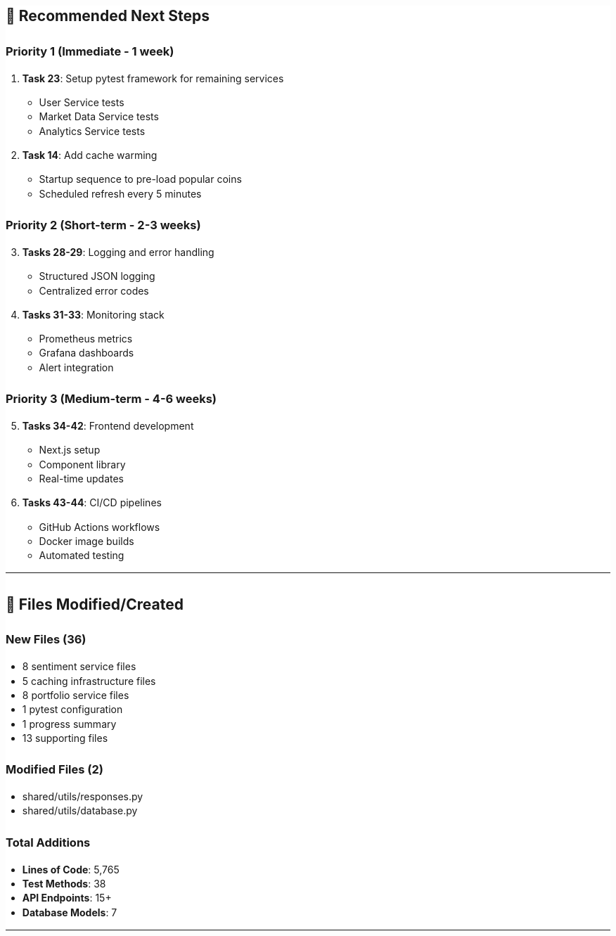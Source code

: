 
## 🎯 Recommended Next Steps

### Priority 1 (Immediate - 1 week)
1. **Task 23**: Setup pytest framework for remaining services
   - User Service tests
   - Market Data Service tests
   - Analytics Service tests

2. **Task 14**: Add cache warming
   - Startup sequence to pre-load popular coins
   - Scheduled refresh every 5 minutes

### Priority 2 (Short-term - 2-3 weeks)
3. **Tasks 28-29**: Logging and error handling
   - Structured JSON logging
   - Centralized error codes

4. **Tasks 31-33**: Monitoring stack
   - Prometheus metrics
   - Grafana dashboards
   - Alert integration

### Priority 3 (Medium-term - 4-6 weeks)
5. **Tasks 34-42**: Frontend development
   - Next.js setup
   - Component library
   - Real-time updates

6. **Tasks 43-44**: CI/CD pipelines
   - GitHub Actions workflows
   - Docker image builds
   - Automated testing

---

## 💾 Files Modified/Created

### New Files (36)
- 8 sentiment service files
- 5 caching infrastructure files
- 8 portfolio service files
- 1 pytest configuration
- 1 progress summary
- 13 supporting files

### Modified Files (2)
- shared/utils/responses.py
- shared/utils/database.py

### Total Additions
- **Lines of Code**: 5,765
- **Test Methods**: 38
- **API Endpoints**: 15+
- **Database Models**: 7

---
